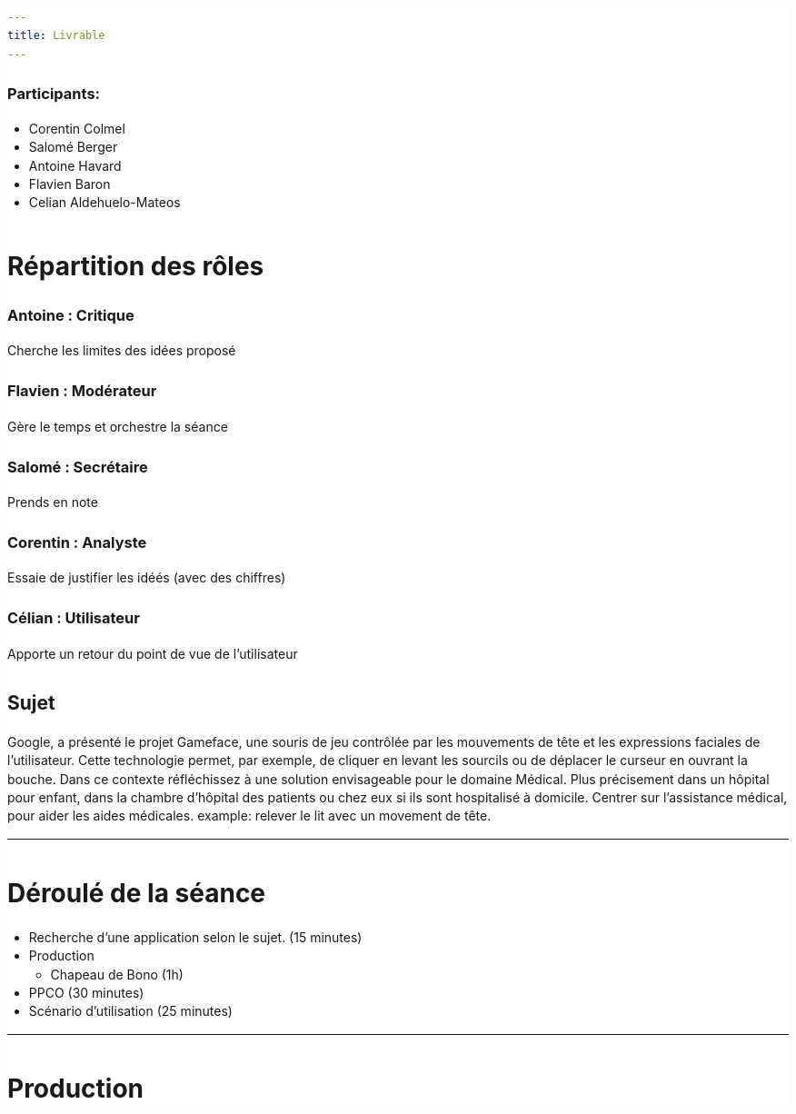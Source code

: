 ```yaml
---
title: Livrable
---
```


### Participants:
- Corentin Colmel
- Salomé Berger
- Antoine Havard
- Flavien Baron
- Celian Aldehuelo-Mateos
  
# Répartition des rôles
  
### Antoine : Critique
Cherche les limites des idées proposé
### Flavien : Modérateur
Gère le temps et orchestre la séance
### Salomé : Secrétaire
Prends en note
### Corentin : Analyste
Essaie de justifier les idéés (avec des chiffres)
### Célian : Utilisateur
Apporte un retour du point de vue de l’utilisateur
## Sujet
Google, a présenté le projet Gameface, une souris de jeu contrôlée par les mouvements de tête et les expressions faciales de l’utilisateur. Cette technologie permet, par exemple, de cliquer en levant les sourcils ou de déplacer le curseur en ouvrant la bouche.
Dans ce contexte réfléchissez à une solution envisageable pour le domaine Médical.
Plus précisement dans un hôpital pour enfant, dans la chambre d’hôpital des patients ou chez eux si ils sont hospitalisé à domicile. Centrer sur l’assistance médical, pour aider les aides médicales.
example: relever le lit avec un movement de tête.
  
---
# Déroulé de la séance
  
- Recherche d’une application selon le sujet. (15 minutes)
- Production
    - Chapeau de Bono (1h)
- PPCO (30 minutes)
- Scénario d’utilisation (25 minutes)
  
  
---
# Production
  